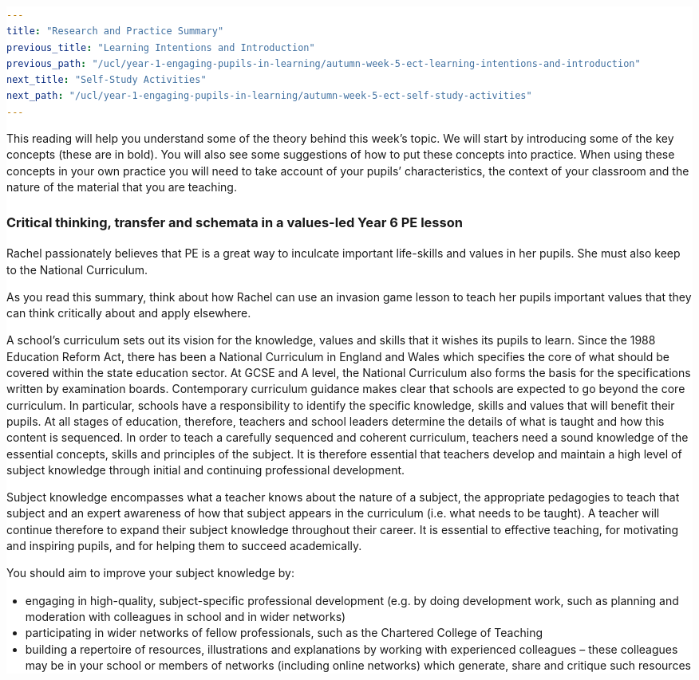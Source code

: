 ```yaml
---
title: "Research and Practice Summary"
previous_title: "Learning Intentions and Introduction"
previous_path: "/ucl/year-1-engaging-pupils-in-learning/autumn-week-5-ect-learning-intentions-and-introduction"
next_title: "Self-Study Activities"
next_path: "/ucl/year-1-engaging-pupils-in-learning/autumn-week-5-ect-self-study-activities"
---
```



This reading will help you understand some of the theory behind this week’s topic. We will start by introducing some of the key concepts (these are in bold). You will also see some suggestions of how to put these concepts into practice. When using these concepts in your own practice you will need to take account of your pupils’ characteristics, the context of your classroom and the nature of the material that you are teaching.



### Critical thinking, transfer and schemata in a values-led Year 6 PE lesson
Rachel passionately believes that PE is a great way to inculcate important life-skills
and values in her pupils. She must also keep to the National Curriculum.

As you read this summary, think about how Rachel can use an invasion game
  lesson to teach her pupils important values that they can think critically
  about and apply elsewhere.


A school’s curriculum sets out its vision for the knowledge, values and skills that it wishes its pupils to learn. Since the 1988 Education Reform Act, there has been a National Curriculum in England and Wales which specifies the core of what should be covered within the state education sector. At GCSE and A level, the National Curriculum also forms the basis for the specifications written by examination boards. Contemporary curriculum guidance makes clear that schools are expected to go beyond the core curriculum. In particular, schools have a responsibility to identify the specific knowledge, skills and values that will benefit their pupils. At all stages of education, therefore, teachers and school leaders determine the details of what is taught and how this content is sequenced. In order to teach a carefully sequenced and coherent curriculum, teachers need a sound knowledge of the essential concepts, skills and principles of the subject. It is therefore essential that teachers develop and maintain a high level of subject knowledge through initial and continuing professional development.

Subject knowledge encompasses what a teacher knows about the nature of a subject, the appropriate pedagogies to teach that subject and an expert awareness of how that subject appears in the curriculum (i.e. what needs to be taught). A teacher will continue therefore to expand their subject knowledge throughout their career. It is essential to effective teaching, for motivating and inspiring pupils, and for helping them to succeed academically.

You should aim to improve your subject knowledge by:

- engaging in high-quality, subject-specific professional development (e.g. by doing development work, such as planning and moderation with colleagues in school and in wider networks)
- participating in wider networks of fellow professionals, such as the Chartered College of Teaching
- building a repertoire of resources, illustrations and explanations by working with experienced colleagues – these colleagues may be in your school or members of networks (including online networks) which generate, share and critique such resources
